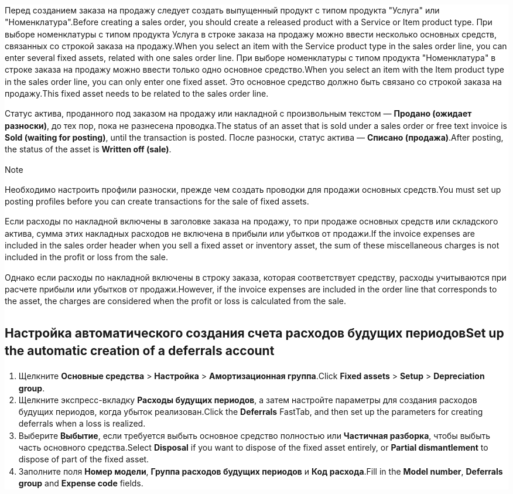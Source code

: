 <span data-ttu-id="be8bc-126">Перед созданием заказа на продажу следует создать выпущенный продукт с типом продукта "Услуга" или "Номенклатура".</span><span class="sxs-lookup"><span data-stu-id="be8bc-126">Before creating a sales order, you should create a released product with a Service or Item product type.</span></span> <span data-ttu-id="be8bc-127">При выборе номенклатуры с типом продукта Услуга в строке заказа на продажу можно ввести несколько основных средств, связанных со строкой заказа на продажу.</span><span class="sxs-lookup"><span data-stu-id="be8bc-127">When you select an item with the Service product type in the sales order line, you can enter several fixed assets, related with one sales order line.</span></span> <span data-ttu-id="be8bc-128">При выборе номенклатуры с типом продукта "Номенклатура" в строке заказа на продажу можно ввести только одно основное средство.</span><span class="sxs-lookup"><span data-stu-id="be8bc-128">When you select an item with the Item product type in the sales order line, you can only enter one fixed asset.</span></span> <span data-ttu-id="be8bc-129">Это основное средство должно быть связано со строкой заказа на продажу.</span><span class="sxs-lookup"><span data-stu-id="be8bc-129">This fixed asset needs to be related to the sales order line.</span></span>

<span data-ttu-id="be8bc-130">Статус актива, проданного под заказом на продажу или накладной с произвольным текстом — **Продано (ожидает разноски)**, до тех пор, пока не разнесена проводка.</span><span class="sxs-lookup"><span data-stu-id="be8bc-130">The status of an asset that is sold under a sales order or free text invoice is **Sold (waiting for posting)**, until the transaction is posted.</span></span> <span data-ttu-id="be8bc-131">После разноски, статус актива — **Списано (продажа)**.</span><span class="sxs-lookup"><span data-stu-id="be8bc-131">After posting, the status of the asset is **Written off (sale)**.</span></span>

> [!NOTE]
> <span data-ttu-id="be8bc-132">Необходимо настроить профили разноски, прежде чем создать проводки для продажи основных средств.</span><span class="sxs-lookup"><span data-stu-id="be8bc-132">You must set up posting profiles before you can create transactions for the sale of fixed assets.</span></span>

<span data-ttu-id="be8bc-133">Если расходы по накладной включены в заголовке заказа на продажу, то при продаже основных средств или  складского актива, сумма этих накладных расходов не включена в прибыли или убытков от продажи.</span><span class="sxs-lookup"><span data-stu-id="be8bc-133">If the invoice expenses are included in the sales order header when you sell a fixed asset or inventory asset, the sum of these miscellaneous charges is not included in the profit or loss from the sale.</span></span>

<span data-ttu-id="be8bc-134">Однако если расходы по накладной включены в строку заказа, которая соответствует средству, расходы учитываются при расчете прибыли или убытков от продажи.</span><span class="sxs-lookup"><span data-stu-id="be8bc-134">However, if the invoice expenses are included in the order line that corresponds to the asset, the charges are considered when the profit or loss is calculated from the sale.</span></span>



## <a name="set-up-the-automatic-creation-of-a-deferrals-account"></a><span data-ttu-id="be8bc-135">Настройка автоматического создания счета расходов будущих периодов</span><span class="sxs-lookup"><span data-stu-id="be8bc-135">Set up the automatic creation of a deferrals account</span></span> 

1.  <span data-ttu-id="be8bc-136">Щелкните **Основные средства** \> **Настройка** \> **Амортизационная группа**.</span><span class="sxs-lookup"><span data-stu-id="be8bc-136">Click **Fixed assets** \> **Setup** \> **Depreciation group**.</span></span>
2.  <span data-ttu-id="be8bc-137">Щелкните экспресс-вкладку **Расходы будущих периодов**, а затем настройте параметры для создания расходов будущих периодов, когда убыток реализован.</span><span class="sxs-lookup"><span data-stu-id="be8bc-137">Click the **Deferrals** FastTab, and then set up the parameters for creating deferrals when a loss is realized.</span></span>
3.  <span data-ttu-id="be8bc-138">Выберите **Выбытие**, если требуется выбыть основное средство полностью или **Частичная разборка**, чтобы выбыть часть основного средства.</span><span class="sxs-lookup"><span data-stu-id="be8bc-138">Select **Disposal** if you want to dispose of the fixed asset entirely, or **Partial dismantlement** to dispose of part of the fixed asset.</span></span>
4.  <span data-ttu-id="be8bc-139">Заполните поля **Номер модели**, **Группа расходов будущих периодов** и **Код расхода**.</span><span class="sxs-lookup"><span data-stu-id="be8bc-139">Fill in  the **Model number**, **Deferrals group** and **Expense code** fields.</span></span>
